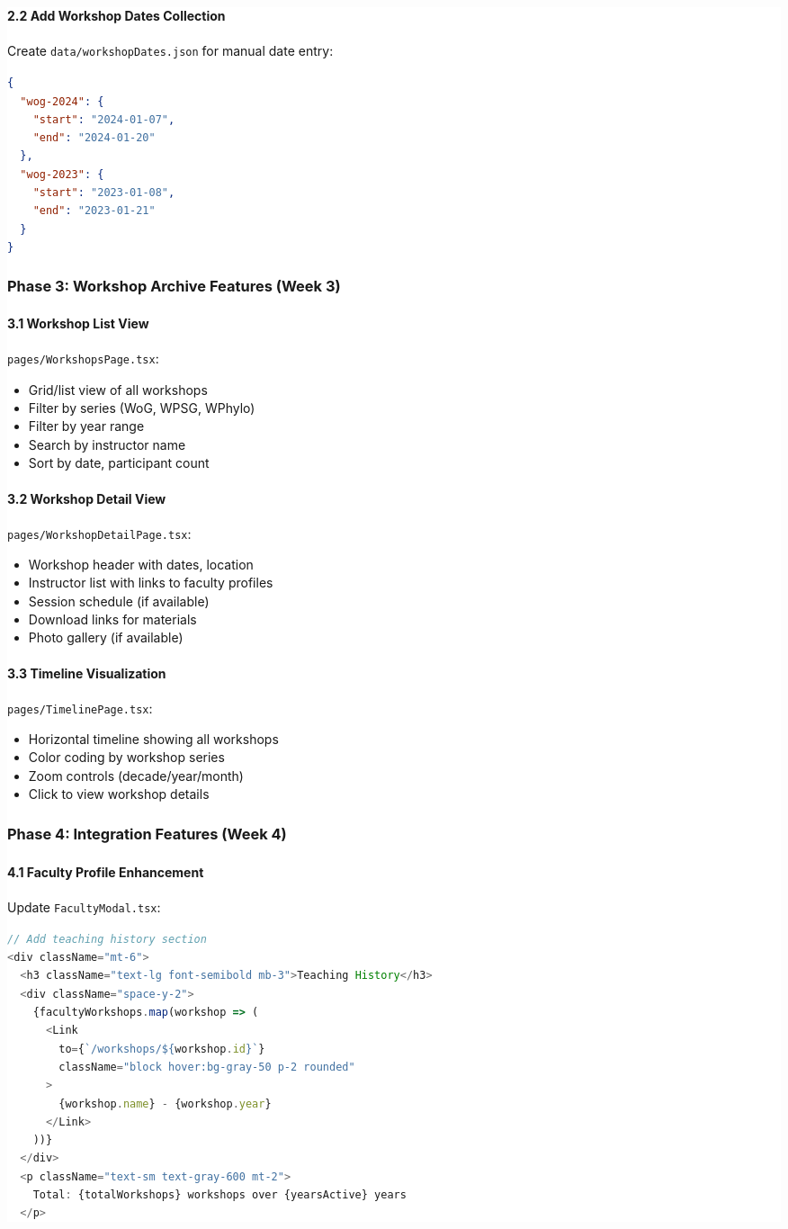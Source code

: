 #### 2.2 Add Workshop Dates Collection

Create `data/workshopDates.json` for manual date entry:
```json
{
  "wog-2024": {
    "start": "2024-01-07",
    "end": "2024-01-20"
  },
  "wog-2023": {
    "start": "2023-01-08",
    "end": "2023-01-21"
  }
}
```

### Phase 3: Workshop Archive Features (Week 3)

#### 3.1 Workshop List View

`pages/WorkshopsPage.tsx`:
- Grid/list view of all workshops
- Filter by series (WoG, WPSG, WPhylo)
- Filter by year range
- Search by instructor name
- Sort by date, participant count

#### 3.2 Workshop Detail View

`pages/WorkshopDetailPage.tsx`:
- Workshop header with dates, location
- Instructor list with links to faculty profiles
- Session schedule (if available)
- Download links for materials
- Photo gallery (if available)

#### 3.3 Timeline Visualization

`pages/TimelinePage.tsx`:
- Horizontal timeline showing all workshops
- Color coding by workshop series
- Zoom controls (decade/year/month)
- Click to view workshop details

### Phase 4: Integration Features (Week 4)

#### 4.1 Faculty Profile Enhancement

Update `FacultyModal.tsx`:
```typescript
// Add teaching history section
<div className="mt-6">
  <h3 className="text-lg font-semibold mb-3">Teaching History</h3>
  <div className="space-y-2">
    {facultyWorkshops.map(workshop => (
      <Link 
        to={`/workshops/${workshop.id}`}
        className="block hover:bg-gray-50 p-2 rounded"
      >
        {workshop.name} - {workshop.year}
      </Link>
    ))}
  </div>
  <p className="text-sm text-gray-600 mt-2">
    Total: {totalWorkshops} workshops over {yearsActive} years
  </p>
```